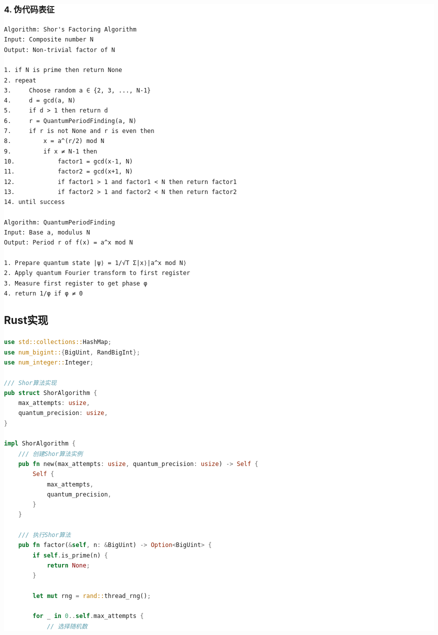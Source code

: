### 4. 伪代码表征

```pseudocode
Algorithm: Shor's Factoring Algorithm
Input: Composite number N
Output: Non-trivial factor of N

1. if N is prime then return None
2. repeat
3.     Choose random a ∈ {2, 3, ..., N-1}
4.     d = gcd(a, N)
5.     if d > 1 then return d
6.     r = QuantumPeriodFinding(a, N)
7.     if r is not None and r is even then
8.         x = a^(r/2) mod N
9.         if x ≠ N-1 then
10.            factor1 = gcd(x-1, N)
11.            factor2 = gcd(x+1, N)
12.            if factor1 > 1 and factor1 < N then return factor1
13.            if factor2 > 1 and factor2 < N then return factor2
14. until success

Algorithm: QuantumPeriodFinding
Input: Base a, modulus N
Output: Period r of f(x) = a^x mod N

1. Prepare quantum state |ψ⟩ = 1/√T Σ|x⟩|a^x mod N⟩
2. Apply quantum Fourier transform to first register
3. Measure first register to get phase φ
4. return 1/φ if φ ≠ 0
```

## Rust实现

```rust
use std::collections::HashMap;
use num_bigint::{BigUint, RandBigInt};
use num_integer::Integer;

/// Shor算法实现
pub struct ShorAlgorithm {
    max_attempts: usize,
    quantum_precision: usize,
}

impl ShorAlgorithm {
    /// 创建Shor算法实例
    pub fn new(max_attempts: usize, quantum_precision: usize) -> Self {
        Self {
            max_attempts,
            quantum_precision,
        }
    }
    
    /// 执行Shor算法
    pub fn factor(&self, n: &BigUint) -> Option<BigUint> {
        if self.is_prime(n) {
            return None;
        }
        
        let mut rng = rand::thread_rng();
        
        for _ in 0..self.max_attempts {
            // 选择随机数
```